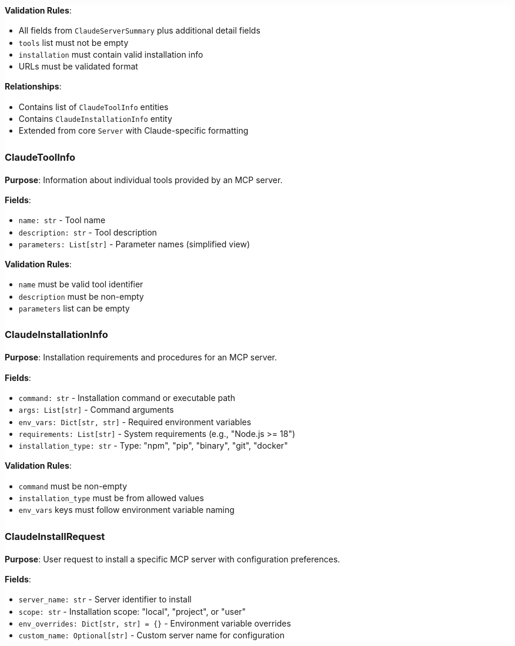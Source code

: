 **Validation Rules**:

- All fields from `ClaudeServerSummary` plus additional detail fields
- `tools` list must not be empty
- `installation` must contain valid installation info
- URLs must be validated format

**Relationships**:

- Contains list of `ClaudeToolInfo` entities
- Contains `ClaudeInstallationInfo` entity
- Extended from core `Server` with Claude-specific formatting

### ClaudeToolInfo

**Purpose**: Information about individual tools provided by an MCP server.

**Fields**:

- `name: str` - Tool name
- `description: str` - Tool description
- `parameters: List[str]` - Parameter names (simplified view)

**Validation Rules**:

- `name` must be valid tool identifier
- `description` must be non-empty
- `parameters` list can be empty

### ClaudeInstallationInfo

**Purpose**: Installation requirements and procedures for an MCP server.

**Fields**:

- `command: str` - Installation command or executable path
- `args: List[str]` - Command arguments
- `env_vars: Dict[str, str]` - Required environment variables
- `requirements: List[str]` - System requirements (e.g., "Node.js >= 18")
- `installation_type: str` - Type: "npm", "pip", "binary", "git", "docker"

**Validation Rules**:

- `command` must be non-empty
- `installation_type` must be from allowed values
- `env_vars` keys must follow environment variable naming

### ClaudeInstallRequest

**Purpose**: User request to install a specific MCP server with configuration preferences.

**Fields**:

- `server_name: str` - Server identifier to install
- `scope: str` - Installation scope: "local", "project", or "user"
- `env_overrides: Dict[str, str] = {}` - Environment variable overrides
- `custom_name: Optional[str]` - Custom server name for configuration
